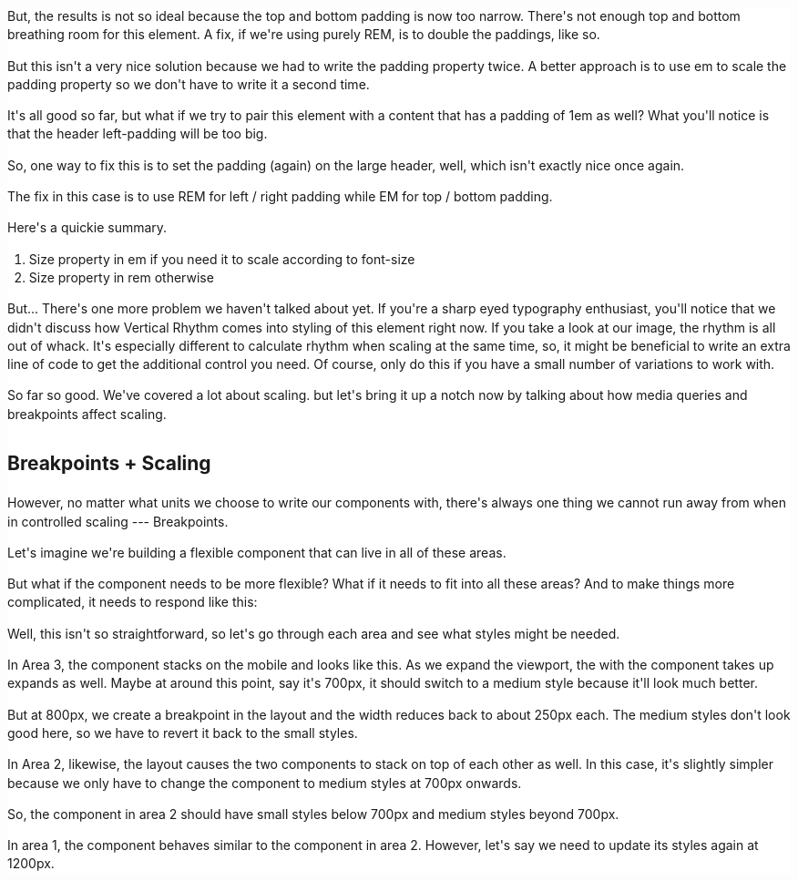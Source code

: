 But, the results is not so ideal because the top and bottom padding is now too narrow. There's not enough top and bottom breathing room for this element. A fix, if we're using purely REM, is to double the paddings, like so.

But this isn't a very nice solution because we had to write the padding property twice. A better approach is to use em to scale the padding property so we don't have to write it a second time.

It's all good so far, but what if we try to pair this element with a content that has a padding of 1em as well? What you'll notice is that the header left-padding will be too big.

So, one way to fix this is to set the padding (again) on the large header, well, which isn't exactly nice once again.

The fix in this case is to use REM for left / right padding while EM for top / bottom padding.

Here's a quickie summary.

1. Size property in em if you need it to scale according to font-size
2. Size property in rem otherwise

But... There's one more problem we haven't talked about yet. If you're a sharp eyed typography enthusiast, you'll notice that we didn't discuss how Vertical Rhythm comes into styling of this element right now. If you take a look at our image, the rhythm is all out of whack. It's especially different to calculate rhythm when scaling at the same time, so, it might be beneficial to write an extra line of code to get the additional control you need. Of course, only do this if you have a small number of variations to work with.

So far so good. We've covered a lot about scaling. but let's bring it up a notch now by talking about how media queries and breakpoints affect scaling.

## Breakpoints + Scaling

However, no matter what units we choose to write our components with, there's always one thing we cannot run away from when in controlled scaling --- Breakpoints.

Let's imagine we're building a flexible component that can live in all of these areas.

But what if the component needs to be more flexible? What if it needs to fit into all these areas? And to make things more complicated, it needs to respond like this:

Well, this isn't so straightforward, so let's go through each area and see what styles might be needed.

In Area 3, the component stacks on the mobile and looks like this. As we expand the viewport, the with the component takes up expands as well. Maybe at around this point, say it's 700px, it should switch to a medium style because it'll look much better.

But at 800px, we create a breakpoint in the layout and the width reduces back to about 250px each. The medium styles don't look good here, so we have to revert it back to the small styles.

In Area 2, likewise, the layout causes the two components to stack on top of each other as well. In this case, it's slightly simpler because we only have to change the component to medium styles at 700px onwards.

So, the component in area 2 should have small styles below 700px and medium styles beyond 700px.

In area 1, the component behaves similar to the component in area 2. However, let's say we need to update its styles again at 1200px.

